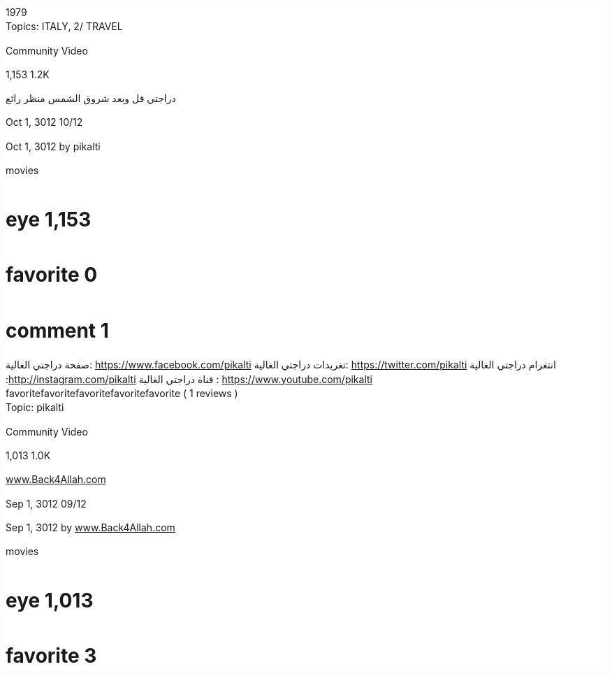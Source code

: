 1979  
Topics: ITALY, 2/ TRAVEL  

<a href="/details/opensource_movies" class="stealth"></a>

Community Video

1,153 1.2K

[](/details/pikalti2_04 "دراجتي قل وبعد شروق الشمس منظر رائع")

دراجتي قل وبعد شروق الشمس منظر رائع

Oct 1, 3012 10/12

<span class="hidden-lists">Oct 1, 3012</span> <span class="hidden">by</span> <span class="byv hidden-tiles" title="pikalti">pikalti</span>

<span class="iconochive-movies" aria-hidden="true"></span><span class="sr-only">movies</span>

<span class="iconochive-eye" aria-hidden="true"></span><span class="sr-only">eye</span> 1,153
=============================================================================================

<span class="iconochive-favorite" aria-hidden="true"></span><span class="sr-only">favorite</span> 0
===================================================================================================

<span class="iconochive-comment" aria-hidden="true"></span><span class="sr-only">comment</span> 1
=================================================================================================

صفحة دراجتي الغالية: https://www.facebook.com/pikalti تغريدات دراجتي الغالية: https://twitter.com/pikalti انتغرام دراجتي الغالية :http://instagram.com/pikalti قناة دراجتي الغالية : https://www.youtube.com/pikalti  
<span alt="5.00 out of 5 stars" title="5.00 out of 5 stars"><span class="iconochive-favorite" aria-hidden="true"></span><span class="sr-only">favorite</span><span class="iconochive-favorite" aria-hidden="true"></span><span class="sr-only">favorite</span><span class="iconochive-favorite" aria-hidden="true"></span><span class="sr-only">favorite</span><span class="iconochive-favorite" aria-hidden="true"></span><span class="sr-only">favorite</span><span class="iconochive-favorite" aria-hidden="true"></span><span class="sr-only">favorite</span></span> ( 1 reviews )  
Topic: pikalti  

<a href="/details/opensource_movies" class="stealth"></a>

Community Video

1,013 1.0K

[](/details/upload.uploaded7 "www.Back4Allah.com")

www.Back4Allah.com

Sep 1, 3012 09/12

<span class="hidden-lists">Sep 1, 3012</span> <span class="hidden">by</span> <span class="byv hidden-tiles" title="www.Back4Allah.com">www.Back4Allah.com</span>

<span class="iconochive-movies" aria-hidden="true"></span><span class="sr-only">movies</span>

<span class="iconochive-eye" aria-hidden="true"></span><span class="sr-only">eye</span> 1,013
=============================================================================================

<span class="iconochive-favorite" aria-hidden="true"></span><span class="sr-only">favorite</span> 3
===================================================================================================
